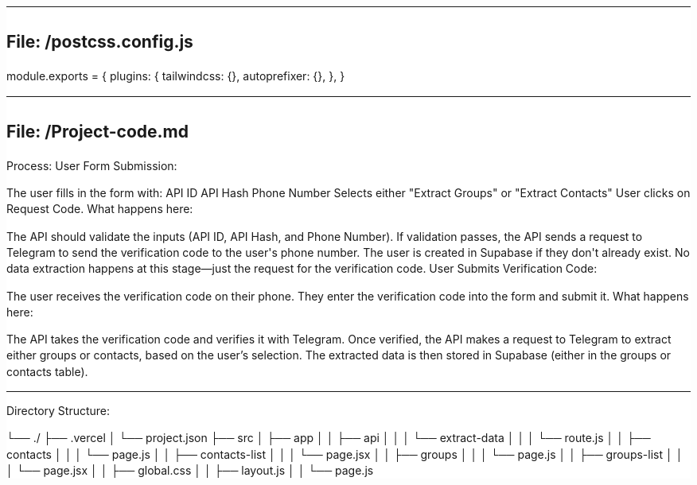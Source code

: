 

---
File: /postcss.config.js
---

module.exports = {
  plugins: {
    tailwindcss: {},
    autoprefixer: {},
  },
}



---
File: /Project-code.md
---

Process:
User Form Submission:

The user fills in the form with:
API ID
API Hash
Phone Number
Selects either "Extract Groups" or "Extract Contacts"
User clicks on Request Code.
What happens here:

The API should validate the inputs (API ID, API Hash, and Phone Number).
If validation passes, the API sends a request to Telegram to send the verification code to the user's phone number.
The user is created in Supabase if they don't already exist.
No data extraction happens at this stage—just the request for the verification code.
User Submits Verification Code:

The user receives the verification code on their phone.
They enter the verification code into the form and submit it.
What happens here:

The API takes the verification code and verifies it with Telegram.
Once verified, the API makes a request to Telegram to extract either groups or contacts, based on the user’s selection.
The extracted data is then stored in Supabase (either in the groups or contacts table).
____________________________________________________________________________

Directory Structure:

└── ./
    ├── .vercel
    │   └── project.json
    ├── src
    │   ├── app
    │   │   ├── api
    │   │   │   └── extract-data
    │   │   │       └── route.js
    │   │   ├── contacts
    │   │   │   └── page.js
    │   │   ├── contacts-list
    │   │   │   └── page.jsx
    │   │   ├── groups
    │   │   │   └── page.js
    │   │   ├── groups-list
    │   │   │   └── page.jsx
    │   │   ├── global.css
    │   │   ├── layout.js
    │   │   └── page.js